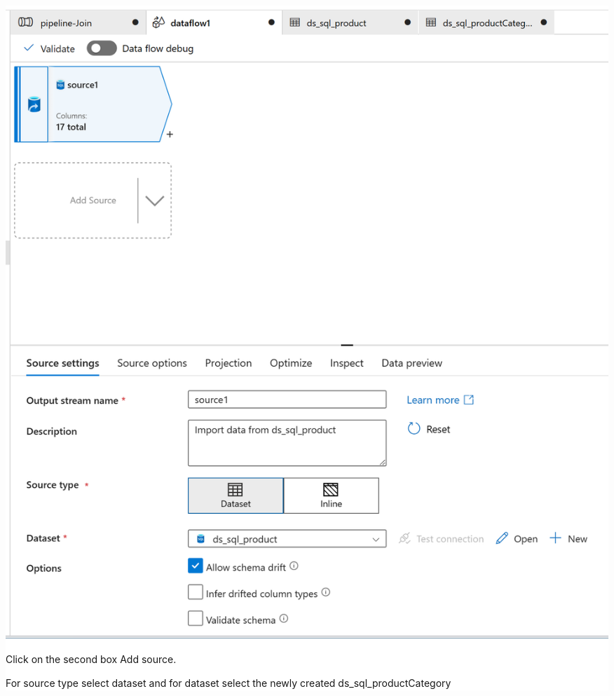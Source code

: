 ![Label](../images/module04/12_AddSource1_Product.png)

Click on the second box Add source.

For source type select dataset and for dataset select the newly created ds_sql_productCategory
